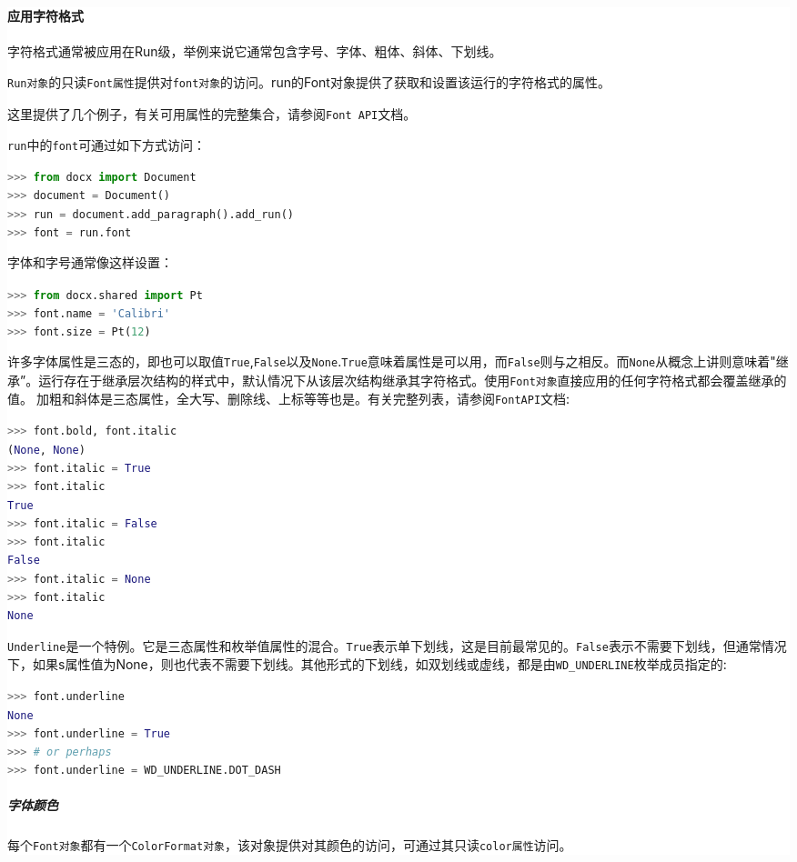 #### 应用字符格式

字符格式通常被应用在Run级，举例来说它通常包含字号、字体、粗体、斜体、下划线。

`Run对象`的只读`Font属性`提供对`font对象`的访问。run的Font对象提供了获取和设置该运行的字符格式的属性。

这里提供了几个例子，有关可用属性的完整集合，请参阅`Font API`文档。

`run`中的`font`可通过如下方式访问：

```python
>>> from docx import Document
>>> document = Document()
>>> run = document.add_paragraph().add_run()
>>> font = run.font
```

字体和字号通常像这样设置：

```python
>>> from docx.shared import Pt
>>> font.name = 'Calibri'
>>> font.size = Pt(12)
```

许多字体属性是三态的，即也可以取值`True`,`False`以及`None`.`True`意味着属性是可以用，而`False`则与之相反。而`None`从概念上讲则意味着"继承”。运行存在于继承层次结构的样式中，默认情况下从该层次结构继承其字符格式。使用`Font对象`直接应用的任何字符格式都会覆盖继承的值。
加粗和斜体是三态属性，全大写、删除线、上标等等也是。有关完整列表，请参阅`FontAPI`文档:

```python
>>> font.bold, font.italic
(None, None)
>>> font.italic = True
>>> font.italic
True
>>> font.italic = False
>>> font.italic
False
>>> font.italic = None
>>> font.italic
None
```

`Underline`是一个特例。它是三态属性和枚举值属性的混合。`True`表示单下划线，这是目前最常见的。`False`表示不需要下划线，但通常情况下，如果s属性值为None，则也代表不需要下划线。其他形式的下划线，如双划线或虚线，都是由`WD_UNDERLINE`枚举成员指定的:

```python
>>> font.underline
None
>>> font.underline = True
>>> # or perhaps
>>> font.underline = WD_UNDERLINE.DOT_DASH
```

##### 字体颜色

每个`Font对象`都有一个`ColorFormat对象`，该对象提供对其颜色的访问，可通过其只读`color属性`访问。
